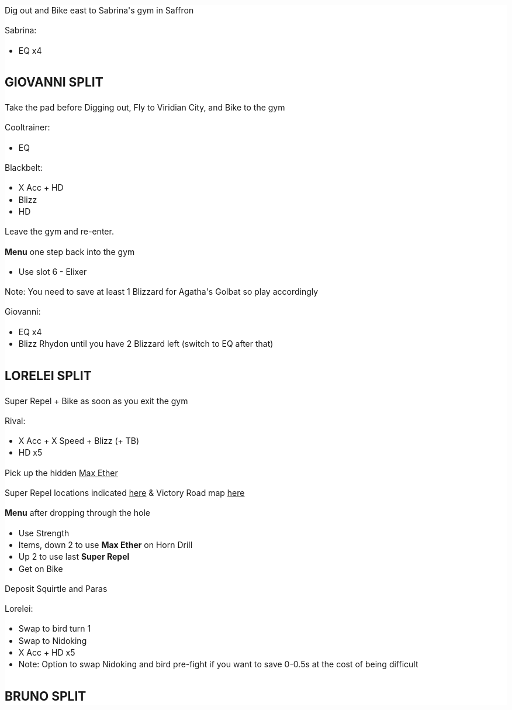 Dig out and Bike east to Sabrina's gym in Saffron

Sabrina:
- EQ x4

## GIOVANNI SPLIT

Take the pad before Digging out, Fly to Viridian City, and Bike to the gym

Cooltrainer:
- EQ

Blackbelt:
- X Acc + HD
- Blizz
- HD

Leave the gym and re-enter.

**Menu** one step back into the gym
- Use slot 6 - Elixer

Note: You need to save at least 1 Blizzard for Agatha's Golbat so play accordingly

Giovanni:
- EQ x4
- Blizz Rhydon until you have 2 Blizzard left (switch to EQ after that)

## LORELEI SPLIT

Super Repel + Bike as soon as you exit the gym

Rival:
- X Acc + X Speed + Blizz (+ TB)
- HD x5

Pick up the hidden [Max Ether](https://gunnermaniac.com/pokeworld?map=1#8/116)

Super Repel locations indicated [here](https://imgur.com/gallery/laeW1PT) & Victory Road map [here](https://imgur.com/gallery/vKQYRQZ)

**Menu** after dropping through the hole
- Use Strength
- Items, down 2 to use **Max Ether** on Horn Drill
- Up 2 to use last **Super Repel**
- Get on Bike

Deposit Squirtle and Paras

Lorelei:
- Swap to bird turn 1
- Swap to Nidoking
- X Acc + HD x5
- Note: Option to swap Nidoking and bird pre-fight if you want to save 0-0.5s at the cost of being difficult

## BRUNO SPLIT
